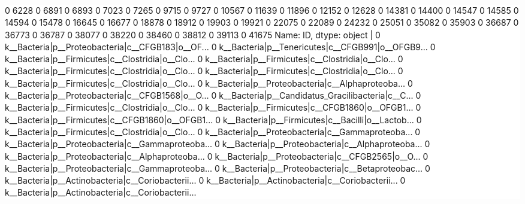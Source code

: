 0     6228
0     6891
0     6893
0     7023
0     7265
0     9715
0     9727
0    10567
0    11639
0    11896
0    12152
0    12628
0    14381
0    14400
0    14547
0    14585
0    14594
0    15478
0    16645
0    16677
0    18878
0    18912
0    19903
0    19921
0    22075
0    22089
0    24232
0    25051
0    35082
0    35903
0    36687
0    36773
0    36787
0    38077
0    38220
0    38460
0    38812
0    39113
0    41675
Name: ID, dtype: object	| 0    k__Bacteria\|p__Proteobacteria\|c__CFGB183\|o__OF...
0    k__Bacteria\|p__Tenericutes\|c__CFGB991\|o__OFGB9...
0    k__Bacteria\|p__Firmicutes\|c__Clostridia\|o__Clo...
0    k__Bacteria\|p__Firmicutes\|c__Clostridia\|o__Clo...
0    k__Bacteria\|p__Firmicutes\|c__Clostridia\|o__Clo...
0    k__Bacteria\|p__Firmicutes\|c__Clostridia\|o__Clo...
0    k__Bacteria\|p__Firmicutes\|c__Clostridia\|o__Clo...
0    k__Bacteria\|p__Proteobacteria\|c__Alphaproteoba...
0    k__Bacteria\|p__Proteobacteria\|c__CFGB1568\|o__O...
0    k__Bacteria\|p__Candidatus_Gracilibacteria\|c__C...
0    k__Bacteria\|p__Firmicutes\|c__Clostridia\|o__Clo...
0    k__Bacteria\|p__Firmicutes\|c__CFGB1860\|o__OFGB1...
0    k__Bacteria\|p__Firmicutes\|c__CFGB1860\|o__OFGB1...
0    k__Bacteria\|p__Firmicutes\|c__Bacilli\|o__Lactob...
0    k__Bacteria\|p__Firmicutes\|c__Clostridia\|o__Clo...
0    k__Bacteria\|p__Proteobacteria\|c__Gammaproteoba...
0    k__Bacteria\|p__Proteobacteria\|c__Gammaproteoba...
0    k__Bacteria\|p__Proteobacteria\|c__Alphaproteoba...
0    k__Bacteria\|p__Proteobacteria\|c__Alphaproteoba...
0    k__Bacteria\|p__Proteobacteria\|c__CFGB2565\|o__O...
0    k__Bacteria\|p__Proteobacteria\|c__Gammaproteoba...
0    k__Bacteria\|p__Proteobacteria\|c__Betaproteobac...
0    k__Bacteria\|p__Actinobacteria\|c__Coriobacterii...
0    k__Bacteria\|p__Actinobacteria\|c__Coriobacterii...
0    k__Bacteria\|p__Actinobacteria\|c__Coriobacterii...